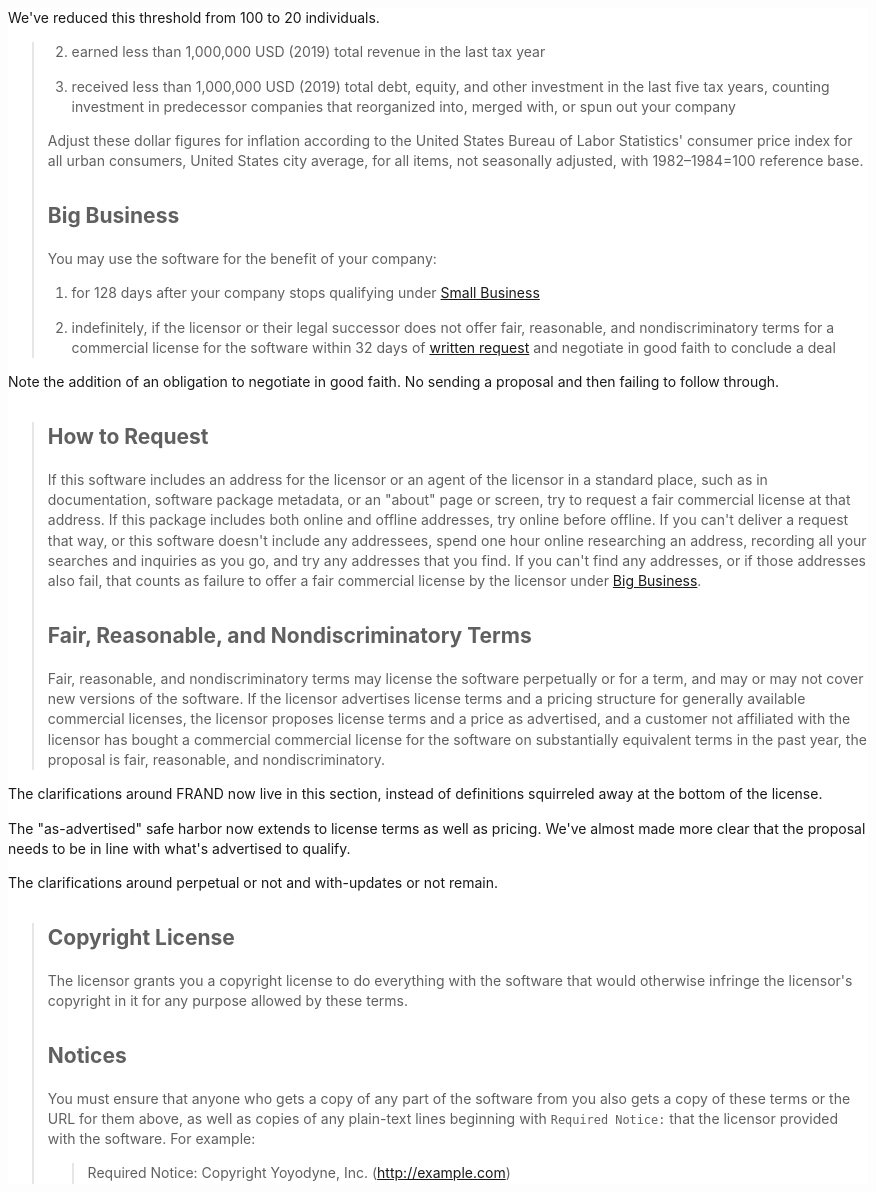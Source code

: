 
We've reduced this threshold from 100 to 20 individuals.

> 2.  earned less than 1,000,000 USD (2019) total revenue in the last tax year
>
> 3.  received less than 1,000,000 USD (2019) total debt, equity, and other investment in the last five tax years, counting investment in predecessor companies that reorganized into, merged with, or spun out your company
>
> Adjust these dollar figures for inflation according to the United States Bureau of Labor Statistics' consumer price index for all urban consumers, United States city average, for all items, not seasonally adjusted, with 1982–1984=100 reference base.
>
> ## Big Business
>
> You may use the software for the benefit of your company:
>
> 1.  for 128 days after your company stops qualifying under [Small Business](#small-business)
>
> 2.  indefinitely, if the licensor or their legal successor does not offer fair, reasonable, and nondiscriminatory terms for a commercial license for the software within 32 days of [written request](#how-to-request) and negotiate in good faith to conclude a deal

Note the addition of an obligation to negotiate in good faith.  No sending a proposal and then failing to follow through.

> ## How to Request
>
> If this software includes an address for the licensor or an agent of the licensor in a standard place, such as in documentation, software package metadata, or an "about" page or screen, try to request a fair commercial license at that address.  If this package includes both online and offline addresses, try online before offline.  If you can't deliver a request that way, or this software doesn't include any addressees, spend one hour online researching an address, recording all your searches and inquiries as you go, and try any addresses that you find.  If you can't find any addresses, or if those addresses also fail, that counts as failure to offer a fair commercial license by the licensor under [Big Business](#big-business).
>
> ## Fair, Reasonable, and Nondiscriminatory Terms
>
> Fair, reasonable, and nondiscriminatory terms may license the software perpetually or for a term, and may or may not cover new versions of the software.  If the licensor advertises license terms and a pricing structure for generally available commercial licenses, the licensor proposes license terms and a price as advertised, and a customer not affiliated with the licensor has bought a commercial commercial license for the software on substantially equivalent terms in the past year, the proposal is fair, reasonable, and nondiscriminatory.

The clarifications around FRAND now live in this section, instead of definitions squirreled away at the bottom of the license.

The "as-advertised" safe harbor now extends to license terms as well as pricing.  We've almost made more clear that the proposal needs to be in line with what's advertised to qualify.

The clarifications around perpetual or not and with-updates or not remain.

> ## Copyright License
>
> The licensor grants you a copyright license to do everything with the software that would otherwise infringe the licensor's copyright in it for any purpose allowed by these terms.
>
> ## Notices
>
> You must ensure that anyone who gets a copy of any part of the software from you also gets a copy of these terms or the URL for them above, as well as copies of any plain-text lines beginning with `Required Notice:` that the licensor provided with the software.  For example:
>
> > Required Notice: Copyright Yoyodyne, Inc. (http://example.com)
>